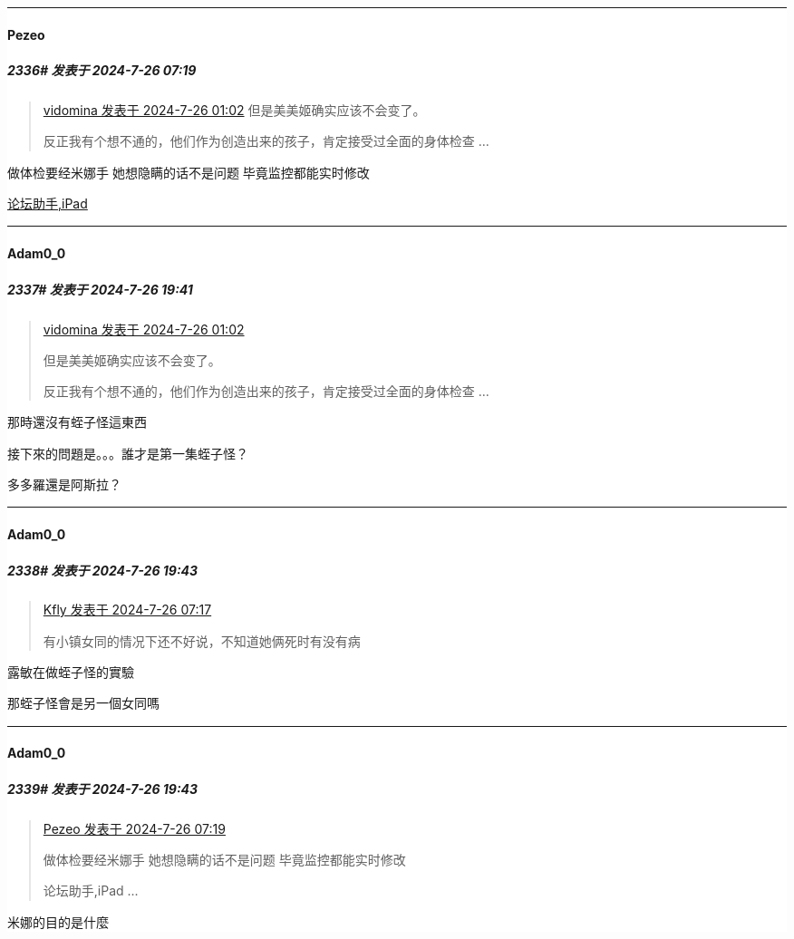 *****

####  Pezeo  
##### 2336#       发表于 2024-7-26 07:19

<blockquote><a href="httphttps://bbs.saraba1st.com/2b/forum.php?mod=redirect&amp;goto=findpost&amp;pid=65698268&amp;ptid=1577149" target="_blank">vidomina 发表于 2024-7-26 01:02</a>
但是美美姬确实应该不会变了。

反正我有个想不通的，他们作为创造出来的孩子，肯定接受过全面的身体检查 ...</blockquote>
做体检要经米娜手 她想隐瞒的话不是问题 毕竟监控都能实时修改

[论坛助手,iPad](https://bbs.saraba1st.com/2b/forum.php?mod=viewthread&amp;tid=2029836)


*****

####  Adam0_0  
##### 2337#       发表于 2024-7-26 19:41

<blockquote><a href="httphttps://bbs.saraba1st.com/2b/forum.php?mod=redirect&amp;goto=findpost&amp;pid=65698268&amp;ptid=1577149" target="_blank">vidomina 发表于 2024-7-26 01:02</a>

但是美美姬确实应该不会变了。

反正我有个想不通的，他们作为创造出来的孩子，肯定接受过全面的身体检查 ...</blockquote>
那時還沒有蛭子怪這東西

接下來的問題是。。。誰才是第一集蛭子怪？

多多羅還是阿斯拉？


*****

####  Adam0_0  
##### 2338#       发表于 2024-7-26 19:43

<blockquote><a href="httphttps://bbs.saraba1st.com/2b/forum.php?mod=redirect&amp;goto=findpost&amp;pid=65698711&amp;ptid=1577149" target="_blank">Kfly 发表于 2024-7-26 07:17</a>

有小镇女同的情况下还不好说，不知道她俩死时有没有病</blockquote>
露敏在做蛭子怪的實驗

那蛭子怪會是另一個女同嗎

*****

####  Adam0_0  
##### 2339#       发表于 2024-7-26 19:43

<blockquote><a href="httphttps://bbs.saraba1st.com/2b/forum.php?mod=redirect&amp;goto=findpost&amp;pid=65698715&amp;ptid=1577149" target="_blank">Pezeo 发表于 2024-7-26 07:19</a>

做体检要经米娜手 她想隐瞒的话不是问题 毕竟监控都能实时修改

论坛助手,iPad ...</blockquote>
米娜的目的是什麼
